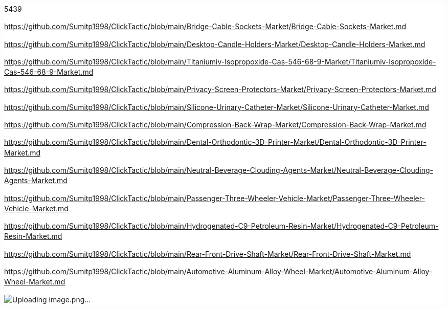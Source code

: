 5439</p><p><a href="https://github.com/Sumitp1998/ClickTactic/blob/main/Bridge-Cable-Sockets-Market/Bridge-Cable-Sockets-Market.md">https://github.com/Sumitp1998/ClickTactic/blob/main/Bridge-Cable-Sockets-Market/Bridge-Cable-Sockets-Market.md</a></p><p><a href="https://github.com/Sumitp1998/ClickTactic/blob/main/Desktop-Candle-Holders-Market/Desktop-Candle-Holders-Market.md">https://github.com/Sumitp1998/ClickTactic/blob/main/Desktop-Candle-Holders-Market/Desktop-Candle-Holders-Market.md</a></p><p><a href="https://github.com/Sumitp1998/ClickTactic/blob/main/Titaniumiv-Isopropoxide-Cas-546-68-9-Market/Titaniumiv-Isopropoxide-Cas-546-68-9-Market.md">https://github.com/Sumitp1998/ClickTactic/blob/main/Titaniumiv-Isopropoxide-Cas-546-68-9-Market/Titaniumiv-Isopropoxide-Cas-546-68-9-Market.md</a></p><p><a href="https://github.com/Sumitp1998/ClickTactic/blob/main/Privacy-Screen-Protectors-Market/Privacy-Screen-Protectors-Market.md">https://github.com/Sumitp1998/ClickTactic/blob/main/Privacy-Screen-Protectors-Market/Privacy-Screen-Protectors-Market.md</a></p><p><a href="https://github.com/Sumitp1998/ClickTactic/blob/main/Silicone-Urinary-Catheter-Market/Silicone-Urinary-Catheter-Market.md">https://github.com/Sumitp1998/ClickTactic/blob/main/Silicone-Urinary-Catheter-Market/Silicone-Urinary-Catheter-Market.md</a></p><p><a href="https://github.com/Sumitp1998/ClickTactic/blob/main/Compression-Back-Wrap-Market/Compression-Back-Wrap-Market.md">https://github.com/Sumitp1998/ClickTactic/blob/main/Compression-Back-Wrap-Market/Compression-Back-Wrap-Market.md</a></p><p><a href="https://github.com/Sumitp1998/ClickTactic/blob/main/Dental-Orthodontic-3D-Printer-Market/Dental-Orthodontic-3D-Printer-Market.md">https://github.com/Sumitp1998/ClickTactic/blob/main/Dental-Orthodontic-3D-Printer-Market/Dental-Orthodontic-3D-Printer-Market.md</a></p><p><a href="https://github.com/Sumitp1998/ClickTactic/blob/main/Neutral-Beverage-Clouding-Agents-Market/Neutral-Beverage-Clouding-Agents-Market.md">https://github.com/Sumitp1998/ClickTactic/blob/main/Neutral-Beverage-Clouding-Agents-Market/Neutral-Beverage-Clouding-Agents-Market.md</a></p><p><a href="https://github.com/Sumitp1998/ClickTactic/blob/main/Passenger-Three-Wheeler-Vehicle-Market/Passenger-Three-Wheeler-Vehicle-Market.md">https://github.com/Sumitp1998/ClickTactic/blob/main/Passenger-Three-Wheeler-Vehicle-Market/Passenger-Three-Wheeler-Vehicle-Market.md</a></p><p><a href="https://github.com/Sumitp1998/ClickTactic/blob/main/Hydrogenated-C9-Petroleum-Resin-Market/Hydrogenated-C9-Petroleum-Resin-Market.md">https://github.com/Sumitp1998/ClickTactic/blob/main/Hydrogenated-C9-Petroleum-Resin-Market/Hydrogenated-C9-Petroleum-Resin-Market.md</a></p><p><a href="https://github.com/Sumitp1998/ClickTactic/blob/main/Rear-Front-Drive-Shaft-Market/Rear-Front-Drive-Shaft-Market.md">https://github.com/Sumitp1998/ClickTactic/blob/main/Rear-Front-Drive-Shaft-Market/Rear-Front-Drive-Shaft-Market.md</a></p><p><a href="https://github.com/Sumitp1998/ClickTactic/blob/main/Automotive-Aluminum-Alloy-Wheel-Market/Automotive-Aluminum-Alloy-Wheel-Market.md">https://github.com/Sumitp1998/ClickTactic/blob/main/Automotive-Aluminum-Alloy-Wheel-Market/Automotive-Aluminum-Alloy-Wheel-Market.md</a></p>
![Uploading image.png…]()
